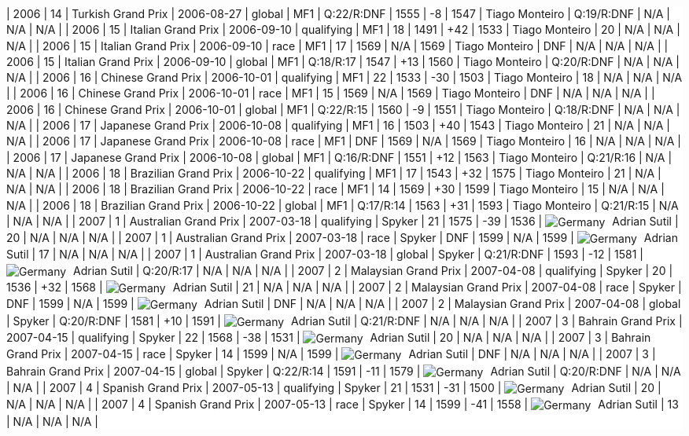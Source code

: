| 2006 | 14 | Turkish Grand Prix | 2006-08-27 | global | MF1 | Q:22/R:DNF | 1555 | -8 | 1547 | Tiago Monteiro | Q:19/R:DNF | N/A | N/A | N/A |
| 2006 | 15 | Italian Grand Prix | 2006-09-10 | qualifying | MF1 | 18 | 1491 | +42 | 1533 | Tiago Monteiro | 20 | N/A | N/A | N/A |
| 2006 | 15 | Italian Grand Prix | 2006-09-10 | race | MF1 | 17 | 1569 | N/A | 1569 | Tiago Monteiro | DNF | N/A | N/A | N/A |
| 2006 | 15 | Italian Grand Prix | 2006-09-10 | global | MF1 | Q:18/R:17 | 1547 | +13 | 1560 | Tiago Monteiro | Q:20/R:DNF | N/A | N/A | N/A |
| 2006 | 16 | Chinese Grand Prix | 2006-10-01 | qualifying | MF1 | 22 | 1533 | -30 | 1503 | Tiago Monteiro | 18 | N/A | N/A | N/A |
| 2006 | 16 | Chinese Grand Prix | 2006-10-01 | race | MF1 | 15 | 1569 | N/A | 1569 | Tiago Monteiro | DNF | N/A | N/A | N/A |
| 2006 | 16 | Chinese Grand Prix | 2006-10-01 | global | MF1 | Q:22/R:15 | 1560 | -9 | 1551 | Tiago Monteiro | Q:18/R:DNF | N/A | N/A | N/A |
| 2006 | 17 | Japanese Grand Prix | 2006-10-08 | qualifying | MF1 | 16 | 1503 | +40 | 1543 | Tiago Monteiro | 21 | N/A | N/A | N/A |
| 2006 | 17 | Japanese Grand Prix | 2006-10-08 | race | MF1 | DNF | 1569 | N/A | 1569 | Tiago Monteiro | 16 | N/A | N/A | N/A |
| 2006 | 17 | Japanese Grand Prix | 2006-10-08 | global | MF1 | Q:16/R:DNF | 1551 | +12 | 1563 | Tiago Monteiro | Q:21/R:16 | N/A | N/A | N/A |
| 2006 | 18 | Brazilian Grand Prix | 2006-10-22 | qualifying | MF1 | 17 | 1543 | +32 | 1575 | Tiago Monteiro | 21 | N/A | N/A | N/A |
| 2006 | 18 | Brazilian Grand Prix | 2006-10-22 | race | MF1 | 14 | 1569 | +30 | 1599 | Tiago Monteiro | 15 | N/A | N/A | N/A |
| 2006 | 18 | Brazilian Grand Prix | 2006-10-22 | global | MF1 | Q:17/R:14 | 1563 | +31 | 1593 | Tiago Monteiro | Q:21/R:15 | N/A | N/A | N/A |
| 2007 | 1 | Australian Grand Prix | 2007-03-18 | qualifying | Spyker | 21 | 1575 | -39 | 1536 | <img src="https://upload.wikimedia.org/wikipedia/commons/b/ba/Flag_of_Germany.svg" alt="Germany" width="20" height="auto" style="vertical-align: middle; margin-right: 5px;" onerror="this.outerHTML='🇩🇪'; this.style.marginRight='5px';"/> Adrian Sutil | 20 | N/A | N/A | N/A |
| 2007 | 1 | Australian Grand Prix | 2007-03-18 | race | Spyker | DNF | 1599 | N/A | 1599 | <img src="https://upload.wikimedia.org/wikipedia/commons/b/ba/Flag_of_Germany.svg" alt="Germany" width="20" height="auto" style="vertical-align: middle; margin-right: 5px;" onerror="this.outerHTML='🇩🇪'; this.style.marginRight='5px';"/> Adrian Sutil | 17 | N/A | N/A | N/A |
| 2007 | 1 | Australian Grand Prix | 2007-03-18 | global | Spyker | Q:21/R:DNF | 1593 | -12 | 1581 | <img src="https://upload.wikimedia.org/wikipedia/commons/b/ba/Flag_of_Germany.svg" alt="Germany" width="20" height="auto" style="vertical-align: middle; margin-right: 5px;" onerror="this.outerHTML='🇩🇪'; this.style.marginRight='5px';"/> Adrian Sutil | Q:20/R:17 | N/A | N/A | N/A |
| 2007 | 2 | Malaysian Grand Prix | 2007-04-08 | qualifying | Spyker | 20 | 1536 | +32 | 1568 | <img src="https://upload.wikimedia.org/wikipedia/commons/b/ba/Flag_of_Germany.svg" alt="Germany" width="20" height="auto" style="vertical-align: middle; margin-right: 5px;" onerror="this.outerHTML='🇩🇪'; this.style.marginRight='5px';"/> Adrian Sutil | 21 | N/A | N/A | N/A |
| 2007 | 2 | Malaysian Grand Prix | 2007-04-08 | race | Spyker | DNF | 1599 | N/A | 1599 | <img src="https://upload.wikimedia.org/wikipedia/commons/b/ba/Flag_of_Germany.svg" alt="Germany" width="20" height="auto" style="vertical-align: middle; margin-right: 5px;" onerror="this.outerHTML='🇩🇪'; this.style.marginRight='5px';"/> Adrian Sutil | DNF | N/A | N/A | N/A |
| 2007 | 2 | Malaysian Grand Prix | 2007-04-08 | global | Spyker | Q:20/R:DNF | 1581 | +10 | 1591 | <img src="https://upload.wikimedia.org/wikipedia/commons/b/ba/Flag_of_Germany.svg" alt="Germany" width="20" height="auto" style="vertical-align: middle; margin-right: 5px;" onerror="this.outerHTML='🇩🇪'; this.style.marginRight='5px';"/> Adrian Sutil | Q:21/R:DNF | N/A | N/A | N/A |
| 2007 | 3 | Bahrain Grand Prix | 2007-04-15 | qualifying | Spyker | 22 | 1568 | -38 | 1531 | <img src="https://upload.wikimedia.org/wikipedia/commons/b/ba/Flag_of_Germany.svg" alt="Germany" width="20" height="auto" style="vertical-align: middle; margin-right: 5px;" onerror="this.outerHTML='🇩🇪'; this.style.marginRight='5px';"/> Adrian Sutil | 20 | N/A | N/A | N/A |
| 2007 | 3 | Bahrain Grand Prix | 2007-04-15 | race | Spyker | 14 | 1599 | N/A | 1599 | <img src="https://upload.wikimedia.org/wikipedia/commons/b/ba/Flag_of_Germany.svg" alt="Germany" width="20" height="auto" style="vertical-align: middle; margin-right: 5px;" onerror="this.outerHTML='🇩🇪'; this.style.marginRight='5px';"/> Adrian Sutil | DNF | N/A | N/A | N/A |
| 2007 | 3 | Bahrain Grand Prix | 2007-04-15 | global | Spyker | Q:22/R:14 | 1591 | -11 | 1579 | <img src="https://upload.wikimedia.org/wikipedia/commons/b/ba/Flag_of_Germany.svg" alt="Germany" width="20" height="auto" style="vertical-align: middle; margin-right: 5px;" onerror="this.outerHTML='🇩🇪'; this.style.marginRight='5px';"/> Adrian Sutil | Q:20/R:DNF | N/A | N/A | N/A |
| 2007 | 4 | Spanish Grand Prix | 2007-05-13 | qualifying | Spyker | 21 | 1531 | -31 | 1500 | <img src="https://upload.wikimedia.org/wikipedia/commons/b/ba/Flag_of_Germany.svg" alt="Germany" width="20" height="auto" style="vertical-align: middle; margin-right: 5px;" onerror="this.outerHTML='🇩🇪'; this.style.marginRight='5px';"/> Adrian Sutil | 20 | N/A | N/A | N/A |
| 2007 | 4 | Spanish Grand Prix | 2007-05-13 | race | Spyker | 14 | 1599 | -41 | 1558 | <img src="https://upload.wikimedia.org/wikipedia/commons/b/ba/Flag_of_Germany.svg" alt="Germany" width="20" height="auto" style="vertical-align: middle; margin-right: 5px;" onerror="this.outerHTML='🇩🇪'; this.style.marginRight='5px';"/> Adrian Sutil | 13 | N/A | N/A | N/A |